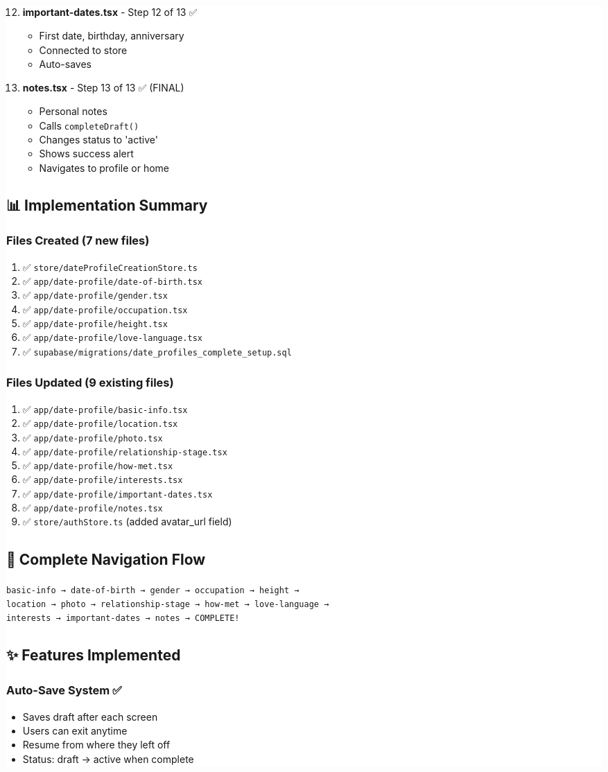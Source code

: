 12. **important-dates.tsx** - Step 12 of 13 ✅
    - First date, birthday, anniversary
    - Connected to store
    - Auto-saves

13. **notes.tsx** - Step 13 of 13 ✅ (FINAL)
    - Personal notes
    - Calls `completeDraft()`
    - Changes status to 'active'
    - Shows success alert
    - Navigates to profile or home

## 📊 Implementation Summary

### Files Created (7 new files)
1. ✅ `store/dateProfileCreationStore.ts`
2. ✅ `app/date-profile/date-of-birth.tsx`
3. ✅ `app/date-profile/gender.tsx`
4. ✅ `app/date-profile/occupation.tsx`
5. ✅ `app/date-profile/height.tsx`
6. ✅ `app/date-profile/love-language.tsx`
7. ✅ `supabase/migrations/date_profiles_complete_setup.sql`

### Files Updated (9 existing files)
1. ✅ `app/date-profile/basic-info.tsx`
2. ✅ `app/date-profile/location.tsx`
3. ✅ `app/date-profile/photo.tsx`
4. ✅ `app/date-profile/relationship-stage.tsx`
5. ✅ `app/date-profile/how-met.tsx`
6. ✅ `app/date-profile/interests.tsx`
7. ✅ `app/date-profile/important-dates.tsx`
8. ✅ `app/date-profile/notes.tsx`
9. ✅ `store/authStore.ts` (added avatar_url field)

## 🔄 Complete Navigation Flow

```
basic-info → date-of-birth → gender → occupation → height → 
location → photo → relationship-stage → how-met → love-language → 
interests → important-dates → notes → COMPLETE!
```

## ✨ Features Implemented

### Auto-Save System ✅
- Saves draft after each screen
- Users can exit anytime
- Resume from where they left off
- Status: draft → active when complete
